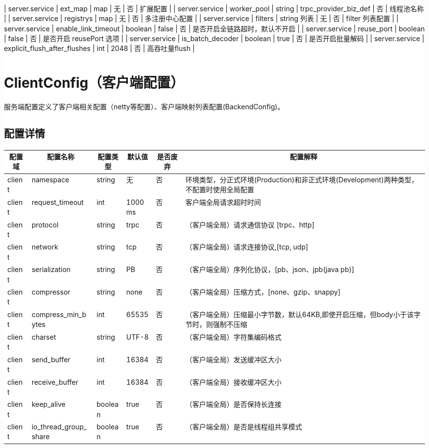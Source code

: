 | server.service       | ext_map                      | map       | 无                                           | 否    | 扩展配置                                                                          |
| server.service       | worker_pool                  | string    | trpc_provider_biz_def                       | 否    | 线程池名称                                                                         |
| server.service       | registrys                    | map       | 无                                           | 否    | 多注册中心配置                                                                       |
| server.service       | filters                      | string 列表 | 无                                           | 否    | filter 列表配置                                                                   |
| server.service       | enable_link_timeout          | boolean   | false                                       | 否    | 是否开启全链路超时，默认不开启                                                               |
| server.service       | reuse_port                   | boolean   | false                                       | 否    | 是否开启 reusePort 选项                                                             |
| server.service       | is_batch_decoder             | boolean   | true                                        | 否    | 是否开启批量解码                                                                      |
| server.service       | explicit_flush_after_flushes | int       | 2048                                        | 否    | 高吞吐量flush                                                                     |

# ClientConfig（客户端配置）

服务端配置定义了客户端相关配置（netty等配置）、客户端映射列表配置(BackendConfig)。

## 配置详情

| 配置域                       | 配置名称                         | 配置类型      | 默认值                                                       | 是否废弃 | 配置解释                                                                                                                                                 |
|---------------------------|------------------------------|-----------|-----------------------------------------------------------|------|------------------------------------------------------------------------------------------------------------------------------------------------------|
| client                    | namespace                    | string    | 无                                                         | 否    | 环境类型，分正式环境(Production)和非正式环境(Development)两种类型， 不配置时使用全局配置                                                                                            |
| client                    | request_timeout              | int       | 1000ms                                                    | 否    | 客户端全局请求超时时间                                                                                                                                          |
| client                    | protocol                     | string    | trpc                                                      | 否    | （客户端全局）请求通信协议 [trpc、http]                                                                                                                            |
| client                    | network                      | string    | tcp                                                       | 否    | （客户端全局）请求连接协议,[tcp, udp]                                                                                                                             |
| client                    | serialization                | string    | PB                                                        | 否    | （客户端全局）序列化协议，[pb、json、jpb(java pb)]                                                                                                                  |
| client                    | compressor                   | string    | none                                                      | 否    | （客户端全局）压缩方式，[none、gzip、snappy]                                                                                                                       |
| client                    | compress_min_bytes           | int       | 65535                                                     | 否    | （客户端全局）压缩最小字节数，默认64KB,即使开启压缩，但body小于该字节时，则强制不压缩                                                                                                      |
| client                    | charset                      | string    | UTF-8                                                     | 否    | （客户端全局）字符集编码格式                                                                                                                                       |
| client                    | send_buffer                  | int       | 16384                                                     | 否    | （客户端全局）发送缓冲区大小                                                                                                                                       |
| client                    | receive_buffer               | int       | 16384                                                     | 否    | （客户端全局）接收缓冲区大小                                                                                                                                       |
| client                    | keep_alive                   | boolean   | true                                                      | 否    | （客户端全局）是否保持长连接                                                                                                                                       |
| client                    | io_thread_group_share        | boolean   | true                                                      | 否    | （客户端全局）是否是线程组共享模式                                                                                                                                    |